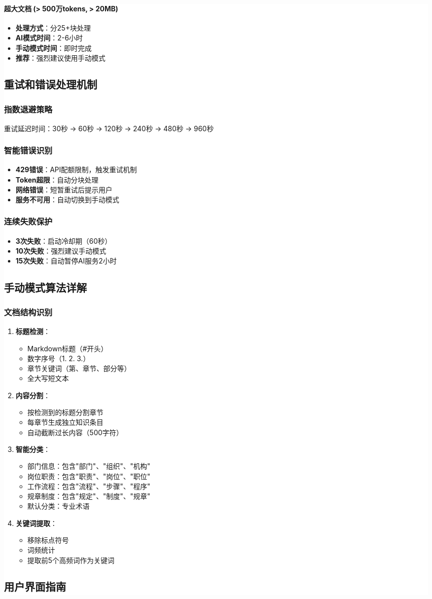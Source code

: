 #### 超大文档 (> 500万tokens, > 20MB)
- **处理方式**：分25+块处理
- **AI模式时间**：2-6小时
- **手动模式时间**：即时完成  
- **推荐**：强烈建议使用手动模式

## 重试和错误处理机制

### 指数退避策略
重试延迟时间：30秒 → 60秒 → 120秒 → 240秒 → 480秒 → 960秒

### 智能错误识别
- **429错误**：API配额限制，触发重试机制
- **Token超限**：自动分块处理
- **网络错误**：短暂重试后提示用户
- **服务不可用**：自动切换到手动模式

### 连续失败保护
- **3次失败**：启动冷却期（60秒）
- **10次失败**：强烈建议手动模式
- **15次失败**：自动暂停AI服务2小时

## 手动模式算法详解

### 文档结构识别
1. **标题检测**：
   - Markdown标题（#开头）
   - 数字序号（1. 2. 3.）
   - 章节关键词（第、章节、部分等）
   - 全大写短文本
   
2. **内容分割**：
   - 按检测到的标题分割章节
   - 每章节生成独立知识条目
   - 自动截断过长内容（500字符）

3. **智能分类**：
   - 部门信息：包含"部门"、"组织"、"机构"
   - 岗位职责：包含"职责"、"岗位"、"职位"  
   - 工作流程：包含"流程"、"步骤"、"程序"
   - 规章制度：包含"规定"、"制度"、"规章"
   - 默认分类：专业术语

4. **关键词提取**：
   - 移除标点符号
   - 词频统计
   - 提取前5个高频词作为关键词

## 用户界面指南
